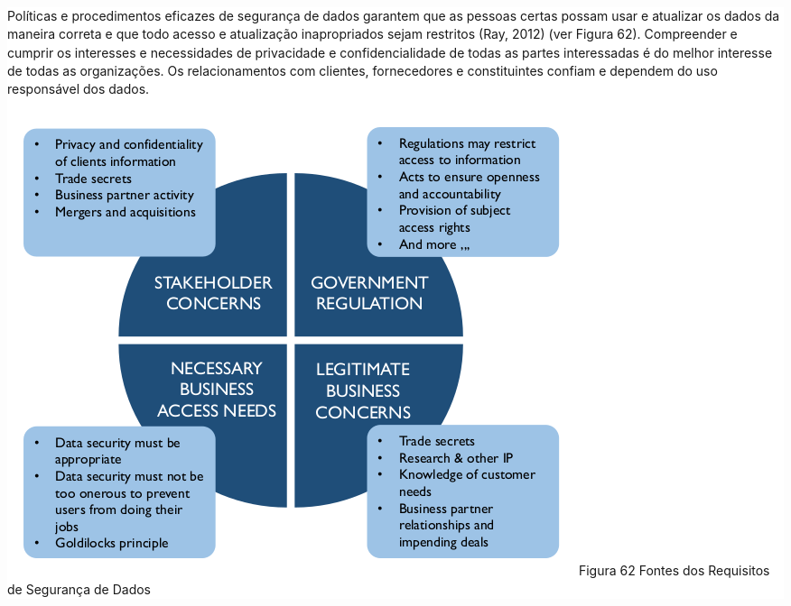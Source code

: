 Políticas e procedimentos eficazes de segurança de dados garantem que as pessoas certas possam usar e atualizar os dados da maneira correta e que todo acesso e atualização inapropriados sejam restritos (Ray, 2012) (ver Figura 62). Compreender e cumprir os interesses e necessidades de privacidade e confidencialidade de todas as partes interessadas é do melhor interesse de todas as organizações. Os relacionamentos com clientes, fornecedores e constituintes confiam e dependem do uso responsável dos dados.

![Figura 62 Fontes dos Requisitos de Segurança de Dados](figure_62.png)
Figura 62 Fontes dos Requisitos de Segurança de Dados
